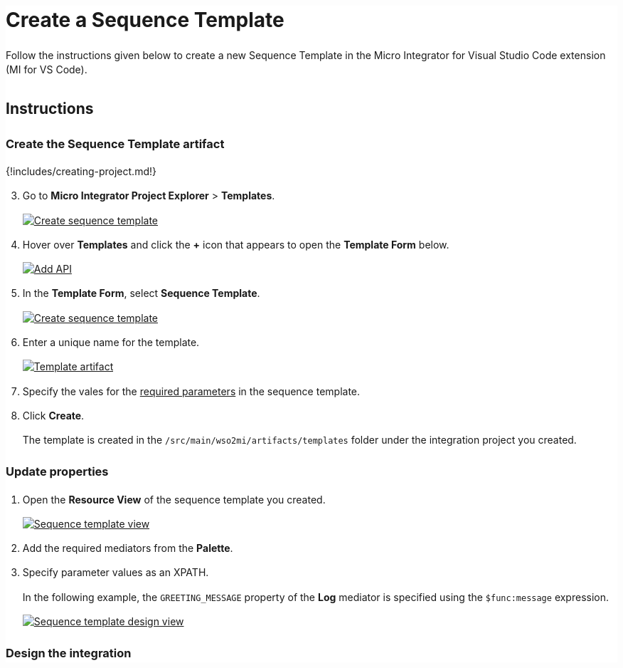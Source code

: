 # Create a Sequence Template

Follow the instructions given below to create a new Sequence Template in the Micro Integrator for Visual Studio Code extension (MI for VS Code).

## Instructions

### Create the Sequence Template artifact

{!includes/creating-project.md!}

3. Go to **Micro Integrator Project Explorer** > **Templates**.

    <a href="{{base_path}}/assets/img/develop/create-artifacts/create-sequence-template/create-sequence-template.png"><img src="{{base_path}}/assets/img/develop/create-artifacts/create-sequence-template/create-sequence-template.png" alt="Create sequence template" width="30%"></a>

4. Hover over **Templates** and click the **+** icon that appears to open the **Template Form** below.

    <a href="{{base_path}}/assets/img/learn/tutorials/add-template.png"><img src="{{base_path}}/assets/img/learn/tutorials/add-template.png" alt="Add API" width="30%"></a>

5. In the **Template Form**, select **Sequence Template**.

    <a href="{{base_path}}/assets/img/develop/create-artifacts/create-sequence-template/sequence-template-form.png"><img src="{{base_path}}/assets/img/develop/create-artifacts/create-sequence-template/sequence-template-form.png" alt="Create sequence template" width="80%"></a>

6. Enter a unique name for the template.

    <a href="{{base_path}}/assets/img/develop/create-artifacts/create-sequence-template/template-artifact.png"><img src="{{base_path}}/assets/img/develop/create-artifacts/create-sequence-template/template-artifact.png" alt="Template artifact" width="80%"></a>

7. Specify the vales for the [required parameters]({{base_path}}/reference/synapse-properties/template-properties/#sequence-template-properties) in the sequence template.

8. Click **Create**.

    The template is created in the `/src/main/wso2mi/artifacts/templates` folder under the integration project you created.

### Update properties

1.	Open the **Resource View** of the sequence template you created.

    <a href="{{base_path}}/assets/img/develop/create-artifacts/create-sequence-template/sequence-template-view.png"><img src="{{base_path}}/assets/img/develop/create-artifacts/create-sequence-template/sequence-template-view.png" alt="Sequence template view" width="50%"></a>

2.  Add the required mediators from the **Palette**.

3.  Specify parameter values as an XPATH.

    In the following example, the `GREETING_MESSAGE` property of the **Log** mediator is specified using the `$func:message` expression.

    <a href="{{base_path}}/assets/img/develop/create-artifacts/create-sequence-template/sequence-template-design-view.png"><img src="{{base_path}}/assets/img/develop/create-artifacts/create-sequence-template/sequence-template-design-view.png" alt="Sequence template design view" width="60%"></a>

### Design the integration
